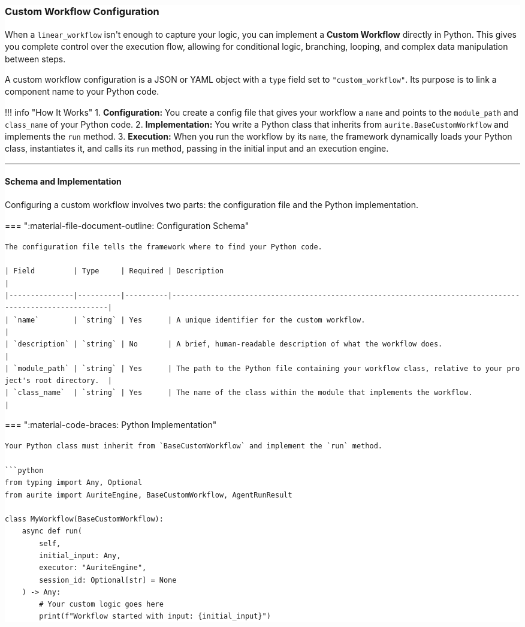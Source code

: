 ### Custom Workflow Configuration

When a `linear_workflow` isn't enough to capture your logic, you can implement a **Custom Workflow** directly in Python. This gives you complete control over the execution flow, allowing for conditional logic, branching, looping, and complex data manipulation between steps.

A custom workflow configuration is a JSON or YAML object with a `type` field set to `"custom_workflow"`. Its purpose is to link a component name to your Python code.

!!! info "How It Works" 1. **Configuration:** You create a config file that gives your workflow a `name` and points to the `module_path` and `class_name` of your Python code. 2. **Implementation:** You write a Python class that inherits from `aurite.BaseCustomWorkflow` and implements the `run` method. 3. **Execution:** When you run the workflow by its `name`, the framework dynamically loads your Python class, instantiates it, and calls its `run` method, passing in the initial input and an execution engine.

---

#### Schema and Implementation

Configuring a custom workflow involves two parts: the configuration file and the Python implementation.

=== ":material-file-document-outline: Configuration Schema"

    The configuration file tells the framework where to find your Python code.

    | Field         | Type     | Required | Description                                                                                             |
    |---------------|----------|----------|---------------------------------------------------------------------------------------------------------|
    | `name`        | `string` | Yes      | A unique identifier for the custom workflow.                                                            |
    | `description` | `string` | No       | A brief, human-readable description of what the workflow does.                                          |
    | `module_path` | `string` | Yes      | The path to the Python file containing your workflow class, relative to your project's root directory.  |
    | `class_name`  | `string` | Yes      | The name of the class within the module that implements the workflow.                                   |

=== ":material-code-braces: Python Implementation"

    Your Python class must inherit from `BaseCustomWorkflow` and implement the `run` method.

    ```python
    from typing import Any, Optional
    from aurite import AuriteEngine, BaseCustomWorkflow, AgentRunResult

    class MyWorkflow(BaseCustomWorkflow):
        async def run(
            self,
            initial_input: Any,
            executor: "AuriteEngine",
            session_id: Optional[str] = None
        ) -> Any:
            # Your custom logic goes here
            print(f"Workflow started with input: {initial_input}")
